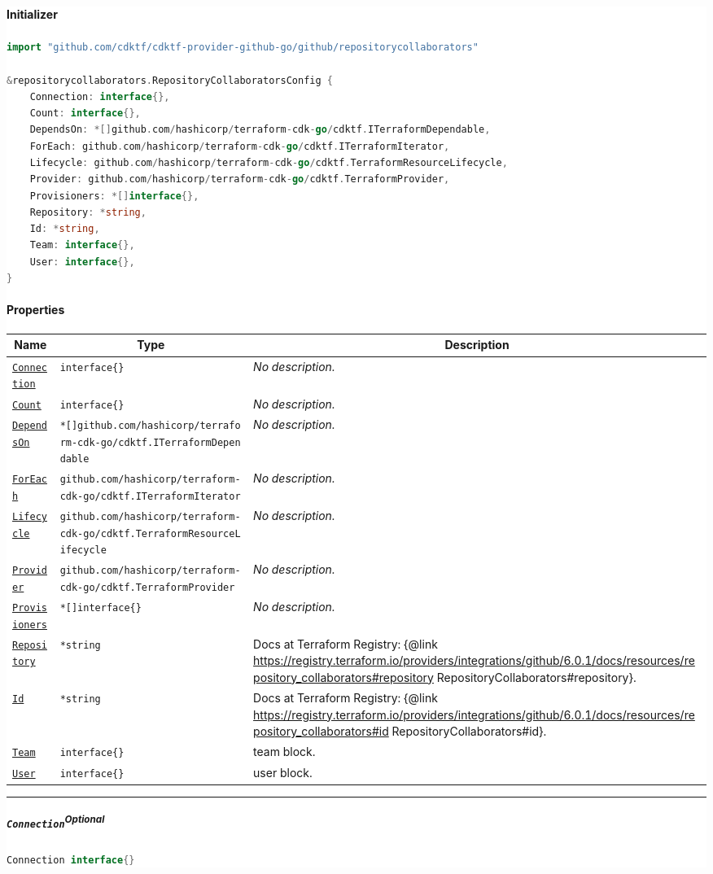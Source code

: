 #### Initializer <a name="Initializer" id="@cdktf/provider-github.repositoryCollaborators.RepositoryCollaboratorsConfig.Initializer"></a>

```go
import "github.com/cdktf/cdktf-provider-github-go/github/repositorycollaborators"

&repositorycollaborators.RepositoryCollaboratorsConfig {
	Connection: interface{},
	Count: interface{},
	DependsOn: *[]github.com/hashicorp/terraform-cdk-go/cdktf.ITerraformDependable,
	ForEach: github.com/hashicorp/terraform-cdk-go/cdktf.ITerraformIterator,
	Lifecycle: github.com/hashicorp/terraform-cdk-go/cdktf.TerraformResourceLifecycle,
	Provider: github.com/hashicorp/terraform-cdk-go/cdktf.TerraformProvider,
	Provisioners: *[]interface{},
	Repository: *string,
	Id: *string,
	Team: interface{},
	User: interface{},
}
```

#### Properties <a name="Properties" id="Properties"></a>

| **Name** | **Type** | **Description** |
| --- | --- | --- |
| <code><a href="#@cdktf/provider-github.repositoryCollaborators.RepositoryCollaboratorsConfig.property.connection">Connection</a></code> | <code>interface{}</code> | *No description.* |
| <code><a href="#@cdktf/provider-github.repositoryCollaborators.RepositoryCollaboratorsConfig.property.count">Count</a></code> | <code>interface{}</code> | *No description.* |
| <code><a href="#@cdktf/provider-github.repositoryCollaborators.RepositoryCollaboratorsConfig.property.dependsOn">DependsOn</a></code> | <code>*[]github.com/hashicorp/terraform-cdk-go/cdktf.ITerraformDependable</code> | *No description.* |
| <code><a href="#@cdktf/provider-github.repositoryCollaborators.RepositoryCollaboratorsConfig.property.forEach">ForEach</a></code> | <code>github.com/hashicorp/terraform-cdk-go/cdktf.ITerraformIterator</code> | *No description.* |
| <code><a href="#@cdktf/provider-github.repositoryCollaborators.RepositoryCollaboratorsConfig.property.lifecycle">Lifecycle</a></code> | <code>github.com/hashicorp/terraform-cdk-go/cdktf.TerraformResourceLifecycle</code> | *No description.* |
| <code><a href="#@cdktf/provider-github.repositoryCollaborators.RepositoryCollaboratorsConfig.property.provider">Provider</a></code> | <code>github.com/hashicorp/terraform-cdk-go/cdktf.TerraformProvider</code> | *No description.* |
| <code><a href="#@cdktf/provider-github.repositoryCollaborators.RepositoryCollaboratorsConfig.property.provisioners">Provisioners</a></code> | <code>*[]interface{}</code> | *No description.* |
| <code><a href="#@cdktf/provider-github.repositoryCollaborators.RepositoryCollaboratorsConfig.property.repository">Repository</a></code> | <code>*string</code> | Docs at Terraform Registry: {@link https://registry.terraform.io/providers/integrations/github/6.0.1/docs/resources/repository_collaborators#repository RepositoryCollaborators#repository}. |
| <code><a href="#@cdktf/provider-github.repositoryCollaborators.RepositoryCollaboratorsConfig.property.id">Id</a></code> | <code>*string</code> | Docs at Terraform Registry: {@link https://registry.terraform.io/providers/integrations/github/6.0.1/docs/resources/repository_collaborators#id RepositoryCollaborators#id}. |
| <code><a href="#@cdktf/provider-github.repositoryCollaborators.RepositoryCollaboratorsConfig.property.team">Team</a></code> | <code>interface{}</code> | team block. |
| <code><a href="#@cdktf/provider-github.repositoryCollaborators.RepositoryCollaboratorsConfig.property.user">User</a></code> | <code>interface{}</code> | user block. |

---

##### `Connection`<sup>Optional</sup> <a name="Connection" id="@cdktf/provider-github.repositoryCollaborators.RepositoryCollaboratorsConfig.property.connection"></a>

```go
Connection interface{}
```
